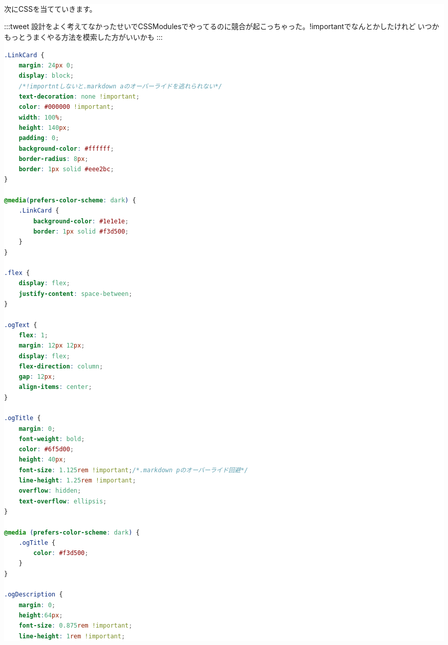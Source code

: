 次にCSSを当てていきます。

:::tweet
設計をよく考えてなかったせいでCSSModulesでやってるのに競合が起こっちゃった。!importantでなんとかしたけれど
いつかもっとうまくやる方法を模索した方がいいかも
:::

```css LinkCard.module.css
.LinkCard {
    margin: 24px 0;
    display: block;
    /*!importntしないと.markdown aのオーバーライドを逃れられない*/
    text-decoration: none !important;
    color: #000000 !important;
    width: 100%;
    height: 140px;
    padding: 0;
    background-color: #ffffff;
    border-radius: 8px;
    border: 1px solid #eee2bc;
}

@media(prefers-color-scheme: dark) {
    .LinkCard {
        background-color: #1e1e1e;
        border: 1px solid #f3d500;
    }
}

.flex {
    display: flex;
    justify-content: space-between;
}

.ogText {
    flex: 1;
    margin: 12px 12px;
    display: flex;
    flex-direction: column;
    gap: 12px;
    align-items: center;
}

.ogTitle {
    margin: 0;
    font-weight: bold;
    color: #6f5d00;
    height: 40px;
    font-size: 1.125rem !important;/*.markdown pのオーバーライド回避*/
    line-height: 1.25rem !important;
    overflow: hidden;
    text-overflow: ellipsis;
}

@media (prefers-color-scheme: dark) {
    .ogTitle {
        color: #f3d500;
    }
}

.ogDescription {
    margin: 0;
    height:64px;
    font-size: 0.875rem !important;
    line-height: 1rem !important;
```